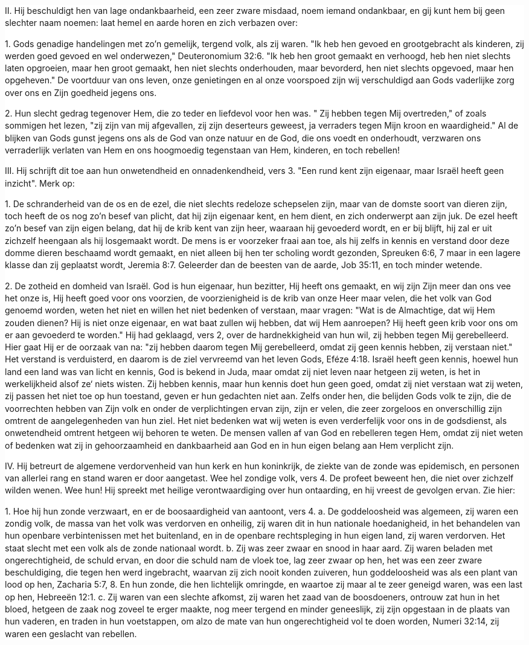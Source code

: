 II. Hij beschuldigt hen van lage ondankbaarheid, een zeer zware misdaad, noem iemand ondankbaar, en gij kunt hem bij geen slechter naam noemen: laat hemel en aarde horen en zich verbazen over:

1\. Gods genadige handelingen met zo’n gemelijk, tergend volk, als zij waren. "Ik heb hen gevoed en grootgebracht als kinderen, zij werden goed gevoed en wel onderwezen," Deuteronomium 32:6. "Ik heb hen groot gemaakt en verhoogd, heb hen niet slechts laten opgroeien, maar hen groot gemaakt, hen niet slechts onderhouden, maar bevorderd, hen niet slechts opgevoed, maar hen opgeheven." De voortduur van ons leven, onze genietingen en al onze voorspoed zijn wij verschuldigd aan Gods vaderlijke zorg over ons en Zijn goedheid jegens ons.

2\. Hun slecht gedrag tegenover Hem, die zo teder en liefdevol voor hen was. " Zij hebben tegen Mij overtreden," of zoals sommigen het lezen, "zij zijn van mij afgevallen, zij zijn deserteurs geweest, ja verraders tegen Mijn kroon en waardigheid." Al de blijken van Gods gunst jegens ons als de God van onze natuur en de God, die ons voedt en onderhoudt, verzwaren ons verraderlijk verlaten van Hem en ons hoogmoedig tegenstaan van Hem, kinderen, en toch rebellen! 

III. Hij schrijft dit toe aan hun onwetendheid en onnadenkendheid, vers 3. "Een rund kent zijn eigenaar, maar Israël heeft geen inzicht".
Merk op:

1\. De schranderheid van de os en de ezel, die niet slechts redeloze schepselen zijn, maar van de domste soort van dieren zijn, toch heeft de os nog zo’n besef van plicht, dat hij zijn eigenaar kent, en hem dient, en zich onderwerpt aan zijn juk. De ezel heeft zo’n besef van zijn eigen belang, dat hij de krib kent van zijn heer, waaraan hij gevoederd wordt, en er bij blijft, hij zal er uit zichzelf heengaan als hij losgemaakt wordt. De mens is er voorzeker fraai aan toe, als hij zelfs in kennis en verstand door deze domme dieren beschaamd wordt gemaakt, en niet alleen bij hen ter scholing wordt gezonden, Spreuken 6:6, 7 maar in een lagere klasse dan zij geplaatst wordt, Jeremia 8:7. Geleerder dan de beesten van de aarde, Job 35:11, en toch minder wetende.

2\. De zotheid en domheid van Israël. God is hun eigenaar, hun bezitter, Hij heeft ons gemaakt, en wij zijn Zijn meer dan ons vee het onze is, Hij heeft goed voor ons voorzien, de voorzienigheid is de krib van onze Heer maar velen, die het volk van God genoemd worden, weten het niet en willen het niet bedenken of verstaan, maar vragen: "Wat is de Almachtige, dat wij Hem zouden dienen? Hij is niet onze eigenaar, en wat baat zullen wij hebben, dat wij Hem aanroepen? Hij heeft geen krib voor ons om er aan gevoederd te worden." Hij had geklaagd, vers 2, over de hardnekkigheid van hun wil, zij hebben tegen Mij gerebelleerd. Hier gaat Hij er de oorzaak van na: "zij hebben daarom tegen Mij gerebelleerd, omdat zij geen kennis hebben, zij verstaan niet." Het verstand is verduisterd, en daarom is de ziel vervreemd van het leven Gods, Eféze 4:18. Israël heeft geen kennis, hoewel hun land een land was van licht en kennis, God is bekend in Juda, maar omdat zij niet leven naar hetgeen zij weten, is het in werkelijkheid alsof ze‘ niets wisten. Zij hebben kennis, maar hun kennis doet hun geen goed, omdat zij niet verstaan wat zij weten, zij passen het niet toe op hun toestand, geven er hun gedachten niet aan. Zelfs onder hen, die belijden Gods volk te zijn, die de voorrechten hebben van Zijn volk en onder de verplichtingen ervan zijn, zijn er velen, die zeer zorgeloos en onverschillig zijn omtrent de aangelegenheden van hun ziel. Het niet bedenken wat wij weten is even verderfelijk voor ons in de godsdienst, als onwetendheid omtrent hetgeen wij behoren te weten. De mensen vallen af van God en rebelleren tegen Hem, omdat zij niet weten of bedenken wat zij in gehoorzaamheid en dankbaarheid aan God en in hun eigen belang aan Hem verplicht zijn.

IV. Hij betreurt de algemene verdorvenheid van hun kerk en hun koninkrijk, de ziekte van de zonde was epidemisch, en personen van allerlei rang en stand waren er door aangetast. Wee hel zondige volk, vers 4. De profeet beweent hen, die niet over zichzelf wilden wenen. Wee hun! Hij spreekt met heilige verontwaardiging over hun ontaarding, en hij vreest de gevolgen ervan. Zie hier:

1\. Hoe hij hun zonde verzwaart, en er de boosaardigheid van aantoont, vers 4.
a. De goddeloosheid was algemeen, zij waren een zondig volk, de massa van het volk was verdorven en onheilig, zij waren dit in hun nationale hoedanigheid, in het behandelen van hun openbare verbintenissen met het buitenland, en in de openbare rechtspleging in hun eigen land, zij waren verdorven. Het staat slecht met een volk als de zonde nationaal wordt.
b. Zij was zeer zwaar en snood in haar aard. Zij waren beladen met ongerechtigheid, de schuld ervan, en door die schuld nam de vloek toe, lag zeer zwaar op hen, het was een zeer zware beschuldiging, die tegen hen werd ingebracht, waarvan zij zich nooit konden zuiveren, hun goddeloosheid was als een plant van lood op hen, Zacharia 5:7, 8. En hun zonde, die hen lichtelijk omringde, en waartoe zij maar al te zeer geneigd waren, was een last op hen, Hebreeën 12:1.
c. Zij waren van een slechte afkomst, zij waren het zaad van de boosdoeners, ontrouw zat hun in het bloed, hetgeen de zaak nog zoveel te erger maakte, nog meer tergend en minder geneeslijk, zij zijn opgestaan in de plaats van hun vaderen, en traden in hun voetstappen, om alzo de mate van hun ongerechtigheid vol te doen worden, Numeri 32:14, zij waren een geslacht van rebellen.